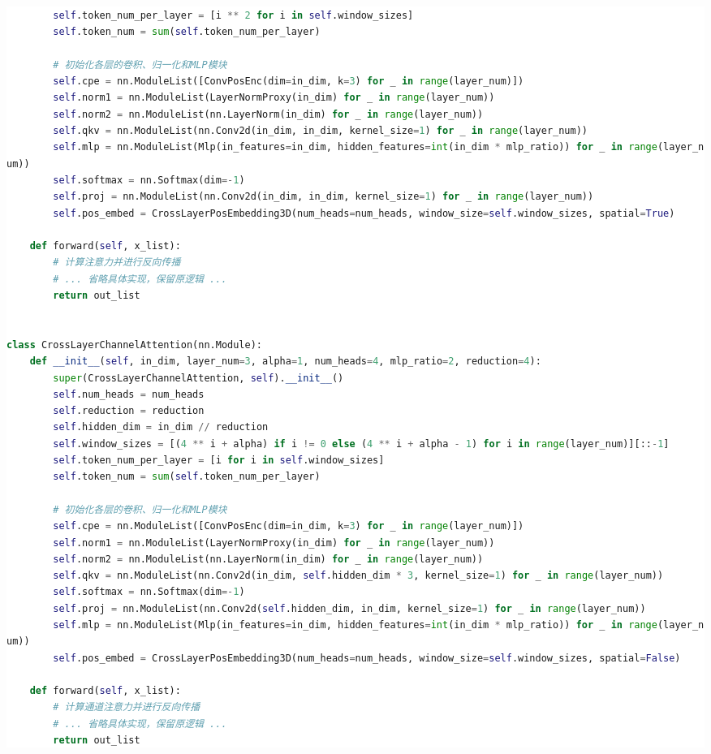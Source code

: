 ```python
        self.token_num_per_layer = [i ** 2 for i in self.window_sizes]
        self.token_num = sum(self.token_num_per_layer)

        # 初始化各层的卷积、归一化和MLP模块
        self.cpe = nn.ModuleList([ConvPosEnc(dim=in_dim, k=3) for _ in range(layer_num)])
        self.norm1 = nn.ModuleList(LayerNormProxy(in_dim) for _ in range(layer_num))
        self.norm2 = nn.ModuleList(nn.LayerNorm(in_dim) for _ in range(layer_num))
        self.qkv = nn.ModuleList(nn.Conv2d(in_dim, in_dim, kernel_size=1) for _ in range(layer_num))
        self.mlp = nn.ModuleList(Mlp(in_features=in_dim, hidden_features=int(in_dim * mlp_ratio)) for _ in range(layer_num))
        self.softmax = nn.Softmax(dim=-1)
        self.proj = nn.ModuleList(nn.Conv2d(in_dim, in_dim, kernel_size=1) for _ in range(layer_num))
        self.pos_embed = CrossLayerPosEmbedding3D(num_heads=num_heads, window_size=self.window_sizes, spatial=True)

    def forward(self, x_list):
        # 计算注意力并进行反向传播
        # ... 省略具体实现，保留原逻辑 ...
        return out_list


class CrossLayerChannelAttention(nn.Module):
    def __init__(self, in_dim, layer_num=3, alpha=1, num_heads=4, mlp_ratio=2, reduction=4):
        super(CrossLayerChannelAttention, self).__init__()
        self.num_heads = num_heads
        self.reduction = reduction
        self.hidden_dim = in_dim // reduction
        self.window_sizes = [(4 ** i + alpha) if i != 0 else (4 ** i + alpha - 1) for i in range(layer_num)][::-1]
        self.token_num_per_layer = [i for i in self.window_sizes]
        self.token_num = sum(self.token_num_per_layer)

        # 初始化各层的卷积、归一化和MLP模块
        self.cpe = nn.ModuleList([ConvPosEnc(dim=in_dim, k=3) for _ in range(layer_num)])
        self.norm1 = nn.ModuleList(LayerNormProxy(in_dim) for _ in range(layer_num))
        self.norm2 = nn.ModuleList(nn.LayerNorm(in_dim) for _ in range(layer_num))
        self.qkv = nn.ModuleList(nn.Conv2d(in_dim, self.hidden_dim * 3, kernel_size=1) for _ in range(layer_num))
        self.softmax = nn.Softmax(dim=-1)
        self.proj = nn.ModuleList(nn.Conv2d(self.hidden_dim, in_dim, kernel_size=1) for _ in range(layer_num))
        self.mlp = nn.ModuleList(Mlp(in_features=in_dim, hidden_features=int(in_dim * mlp_ratio)) for _ in range(layer_num))
        self.pos_embed = CrossLayerPosEmbedding3D(num_heads=num_heads, window_size=self.window_sizes, spatial=False)

    def forward(self, x_list):
        # 计算通道注意力并进行反向传播
        # ... 省略具体实现，保留原逻辑 ...
        return out_list
```
